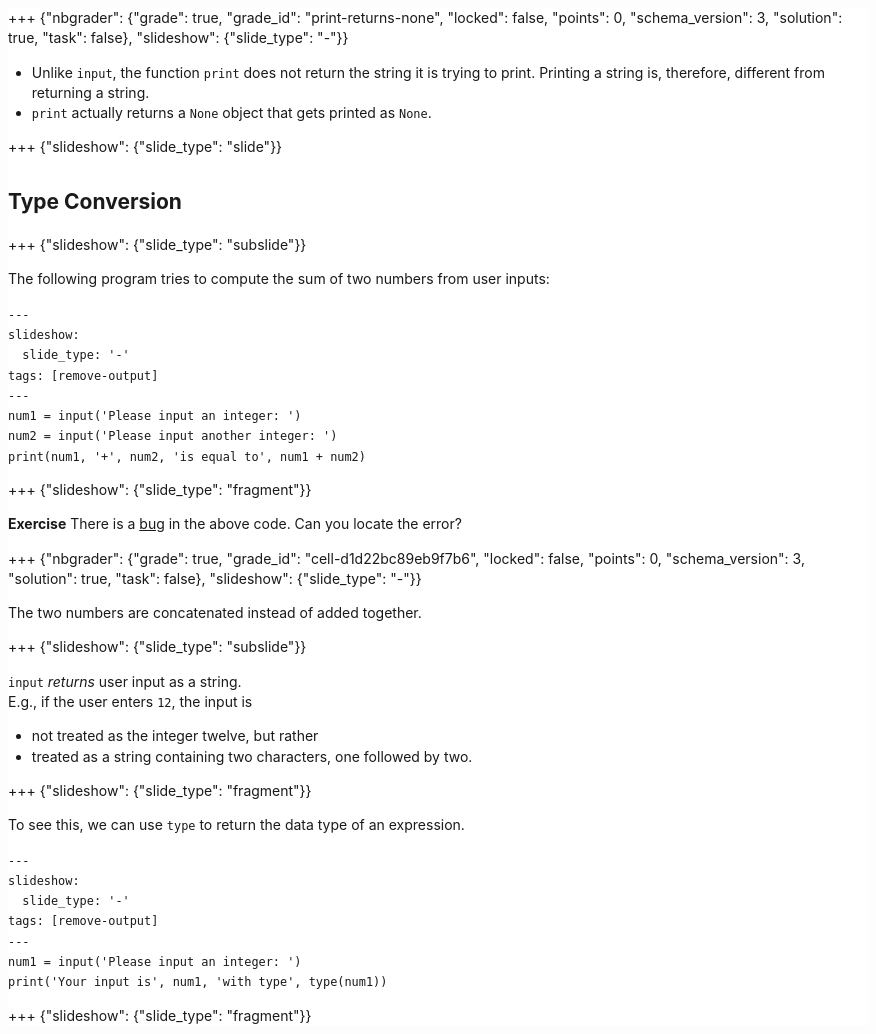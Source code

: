 +++ {"nbgrader": {"grade": true, "grade_id": "print-returns-none", "locked": false, "points": 0, "schema_version": 3, "solution": true, "task": false}, "slideshow": {"slide_type": "-"}}

- Unlike `input`, the function `print` does not return the string it is trying to print. Printing a string is, therefore, different from returning a string.
- `print` actually returns a `None` object that gets printed as `None`.

+++ {"slideshow": {"slide_type": "slide"}}

## Type Conversion

+++ {"slideshow": {"slide_type": "subslide"}}

The following program tries to compute the sum of two numbers from user inputs:

```{code-cell}
---
slideshow:
  slide_type: '-'
tags: [remove-output]
---
num1 = input('Please input an integer: ')
num2 = input('Please input another integer: ')
print(num1, '+', num2, 'is equal to', num1 + num2)
```

+++ {"slideshow": {"slide_type": "fragment"}}

**Exercise** There is a [bug](https://en.wikipedia.org/wiki/Software_bug) in the above code. Can you locate the error?

+++ {"nbgrader": {"grade": true, "grade_id": "cell-d1d22bc89eb9f7b6", "locked": false, "points": 0, "schema_version": 3, "solution": true, "task": false}, "slideshow": {"slide_type": "-"}}

The two numbers are concatenated instead of added together.

+++ {"slideshow": {"slide_type": "subslide"}}

`input` *returns* user input as a string.  
E.g., if the user enters `12`, the input is
- not treated as the integer twelve, but rather
- treated as a string containing two characters, one followed by two.

+++ {"slideshow": {"slide_type": "fragment"}}

To see this, we can use `type` to return the data type of an expression.

```{code-cell}
---
slideshow:
  slide_type: '-'
tags: [remove-output]
---
num1 = input('Please input an integer: ')
print('Your input is', num1, 'with type', type(num1))
```

+++ {"slideshow": {"slide_type": "fragment"}}

